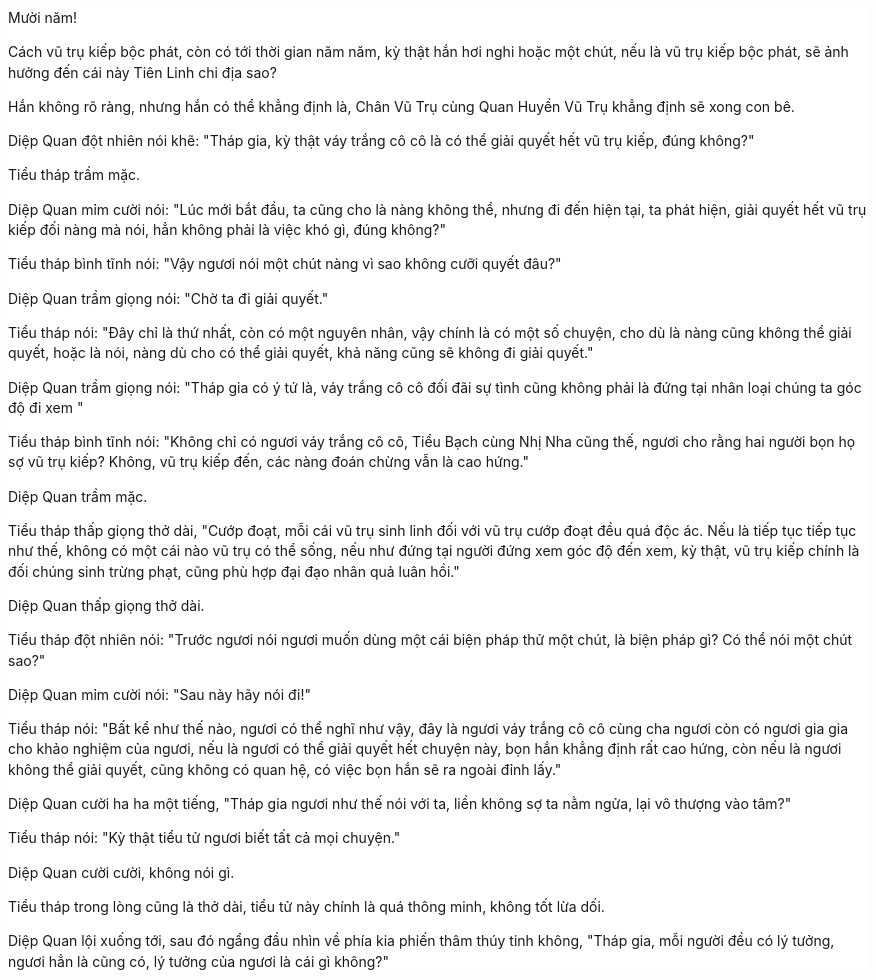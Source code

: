 Mười năm!

Cách vũ trụ kiếp bộc phát, còn có tới thời gian năm năm, kỳ thật hắn hơi nghi hoặc một chút, nếu là vũ trụ kiếp bộc phát, sẽ ảnh hưởng đến cái này Tiên Linh chi địa sao?

Hắn không rõ ràng, nhưng hắn có thể khẳng định là, Chân Vũ Trụ cùng Quan Huyền Vũ Trụ khẳng định sẽ xong con bê.

Diệp Quan đột nhiên nói khẽ: "Tháp gia, kỳ thật váy trắng cô cô là có thể giải quyết hết vũ trụ kiếp, đúng không?"

Tiểu tháp trầm mặc.

Diệp Quan mỉm cười nói: "Lúc mới bắt đầu, ta cũng cho là nàng không thể, nhưng đi đến hiện tại, ta phát hiện, giải quyết hết vũ trụ kiếp đối nàng mà nói, hẳn không phải là việc khó gì, đúng không?"

Tiểu tháp bình tĩnh nói: "Vậy ngươi nói một chút nàng vì sao không cưỡi quyết đâu?"

Diệp Quan trầm giọng nói: "Chờ ta đi giải quyết."

Tiểu tháp nói: "Đây chỉ là thứ nhất, còn có một nguyên nhân, vậy chính là có một số chuyện, cho dù là nàng cũng không thể giải quyết, hoặc là nói, nàng dù cho có thể giải quyết, khả năng cũng sẽ không đi giải quyết."

Diệp Quan trầm giọng nói: "Tháp gia có ý tứ là, váy trắng cô cô đối đãi sự tình cũng không phải là đứng tại nhân loại chúng ta góc độ đi xem "

Tiểu tháp bình tĩnh nói: "Không chỉ có ngươi váy trắng cô cô, Tiểu Bạch cùng Nhị Nha cũng thế, ngươi cho rằng hai người bọn họ sợ vũ trụ kiếp? Không, vũ trụ kiếp đến, các nàng đoán chừng vẫn là cao hứng."

Diệp Quan trầm mặc.

Tiểu tháp thấp giọng thở dài, "Cướp đoạt, mỗi cái vũ trụ sinh linh đối với vũ trụ cướp đoạt đều quá độc ác. Nếu là tiếp tục tiếp tục như thế, không có một cái nào vũ trụ có thể sống, nếu như đứng tại người đứng xem góc độ đến xem, kỳ thật, vũ trụ kiếp chính là đối chúng sinh trừng phạt, cũng phù hợp đại đạo nhân quả luân hồi."

Diệp Quan thấp giọng thở dài.

Tiểu tháp đột nhiên nói: "Trước ngươi nói ngươi muốn dùng một cái biện pháp thử một chút, là biện pháp gì? Có thể nói một chút sao?"

Diệp Quan mỉm cười nói: "Sau này hãy nói đi!"

Tiểu tháp nói: "Bất kể như thế nào, ngươi có thể nghĩ như vậy, đây là ngươi váy trắng cô cô cùng cha ngươi còn có ngươi gia gia cho khảo nghiệm của ngươi, nếu là ngươi có thể giải quyết hết chuyện này, bọn hắn khẳng định rất cao hứng, còn nếu là ngươi không thể giải quyết, cũng không có quan hệ, có việc bọn hắn sẽ ra ngoài đỉnh lấy."

Diệp Quan cười ha ha một tiếng, "Tháp gia ngươi như thế nói với ta, liền không sợ ta nằm ngửa, lại vô thượng vào tâm?"

Tiểu tháp nói: "Kỳ thật tiểu tử ngươi biết tất cả mọi chuyện."

Diệp Quan cười cười, không nói gì.

Tiểu tháp trong lòng cũng là thở dài, tiểu tử này chính là quá thông minh, không tốt lừa dối.

Diệp Quan lội xuống tới, sau đó ngẩng đầu nhìn về phía kia phiến thâm thúy tinh không, "Tháp gia, mỗi người đều có lý tưởng, ngươi hẳn là cũng có, lý tưởng của ngươi là cái gì không?"
